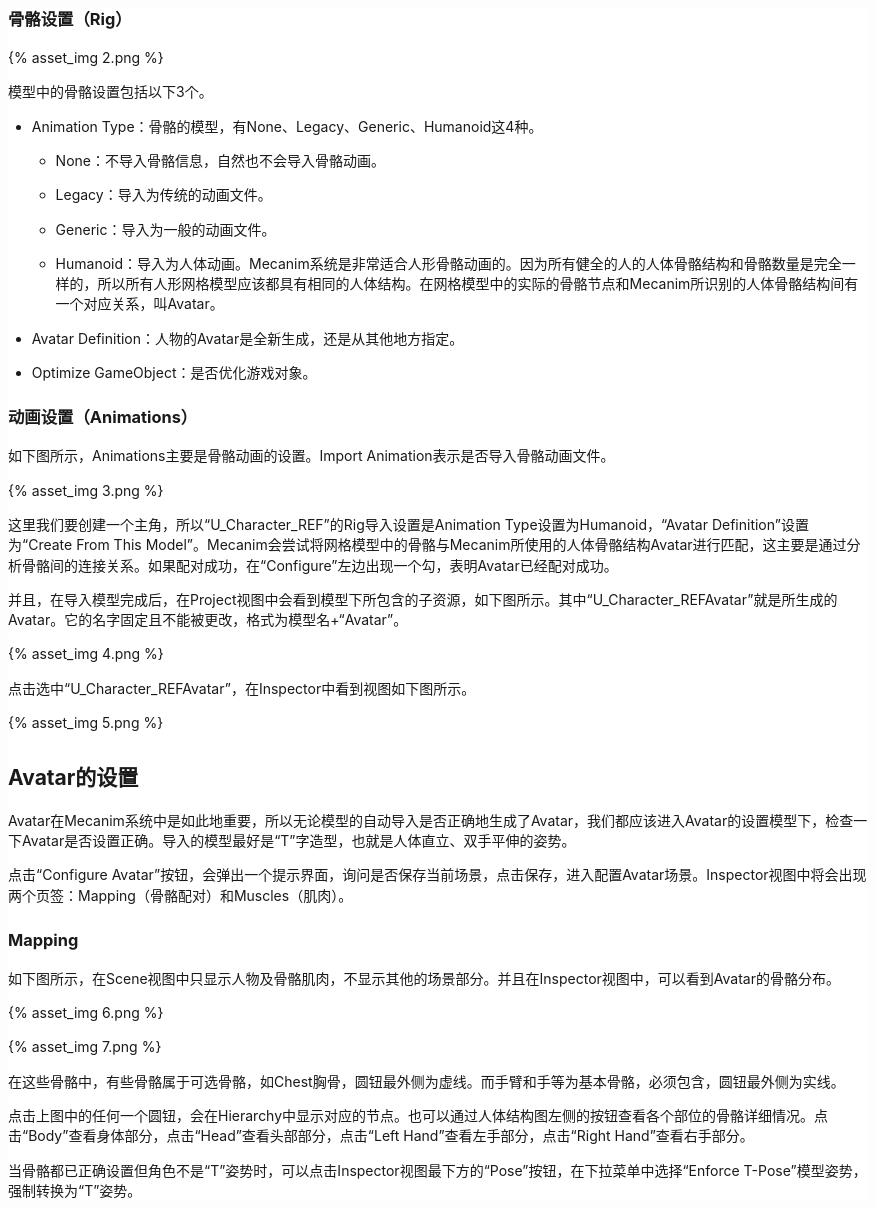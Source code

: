 ### 骨骼设置（Rig）

{% asset_img 2.png %}

模型中的骨骼设置包括以下3个。
* Animation Type：骨骼的模型，有None、Legacy、Generic、Humanoid这4种。
	* None：不导入骨骼信息，自然也不会导入骨骼动画。

	* Legacy：导入为传统的动画文件。

	* Generic：导入为一般的动画文件。

	* Humanoid：导入为人体动画。Mecanim系统是非常适合人形骨骼动画的。因为所有健全的人的人体骨骼结构和骨骼数量是完全一样的，所以所有人形网格模型应该都具有相同的人体结构。在网格模型中的实际的骨骼节点和Mecanim所识别的人体骨骼结构间有一个对应关系，叫Avatar。

* Avatar Definition：人物的Avatar是全新生成，还是从其他地方指定。

* Optimize GameObject：是否优化游戏对象。

### 动画设置（Animations）

如下图所示，Animations主要是骨骼动画的设置。Import Animation表示是否导入骨骼动画文件。

{% asset_img 3.png %}

这里我们要创建一个主角，所以“U_Character_REF”的Rig导入设置是Animation Type设置为Humanoid，“Avatar Definition”设置为“Create From This Model”。Mecanim会尝试将网格模型中的骨骼与Mecanim所使用的人体骨骼结构Avatar进行匹配，这主要是通过分析骨骼间的连接关系。如果配对成功，在“Configure”左边出现一个勾，表明Avatar已经配对成功。

并且，在导入模型完成后，在Project视图中会看到模型下所包含的子资源，如下图所示。其中“U_Character_REFAvatar”就是所生成的Avatar。它的名字固定且不能被更改，格式为模型名+“Avatar”。

{% asset_img 4.png %}

点击选中“U_Character_REFAvatar”，在Inspector中看到视图如下图所示。

{% asset_img 5.png %}

## Avatar的设置

Avatar在Mecanim系统中是如此地重要，所以无论模型的自动导入是否正确地生成了Avatar，我们都应该进入Avatar的设置模型下，检查一下Avatar是否设置正确。导入的模型最好是“T”字造型，也就是人体直立、双手平伸的姿势。

点击“Configure Avatar”按钮，会弹出一个提示界面，询问是否保存当前场景，点击保存，进入配置Avatar场景。Inspector视图中将会出现两个页签：Mapping（骨骼配对）和Muscles（肌肉）。

### Mapping
如下图所示，在Scene视图中只显示人物及骨骼肌肉，不显示其他的场景部分。并且在Inspector视图中，可以看到Avatar的骨骼分布。

{% asset_img 6.png %}

{% asset_img 7.png %}

在这些骨骼中，有些骨骼属于可选骨骼，如Chest胸骨，圆钮最外侧为虚线。而手臂和手等为基本骨骼，必须包含，圆钮最外侧为实线。

点击上图中的任何一个圆钮，会在Hierarchy中显示对应的节点。也可以通过人体结构图左侧的按钮查看各个部位的骨骼详细情况。点击“Body”查看身体部分，点击“Head”查看头部部分，点击“Left Hand”查看左手部分，点击“Right Hand”查看右手部分。

当骨骼都已正确设置但角色不是“T”姿势时，可以点击Inspector视图最下方的“Pose”按钮，在下拉菜单中选择“Enforce T-Pose”模型姿势，强制转换为“T”姿势。
